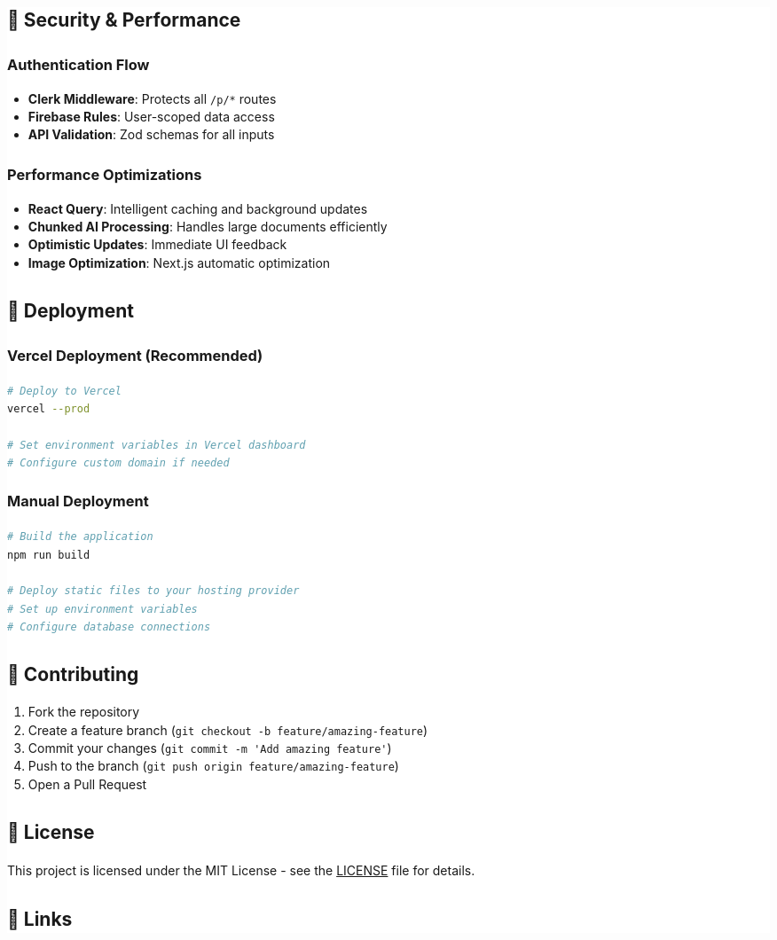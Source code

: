 ## 🔐 Security & Performance

### Authentication Flow

- **Clerk Middleware**: Protects all `/p/*` routes
- **Firebase Rules**: User-scoped data access
- **API Validation**: Zod schemas for all inputs

### Performance Optimizations

- **React Query**: Intelligent caching and background updates
- **Chunked AI Processing**: Handles large documents efficiently
- **Optimistic Updates**: Immediate UI feedback
- **Image Optimization**: Next.js automatic optimization

## 🚀 Deployment

### Vercel Deployment (Recommended)

```bash
# Deploy to Vercel
vercel --prod

# Set environment variables in Vercel dashboard
# Configure custom domain if needed
```

### Manual Deployment

```bash
# Build the application
npm run build

# Deploy static files to your hosting provider
# Set up environment variables
# Configure database connections
```

## 🤝 Contributing

1. Fork the repository
2. Create a feature branch (`git checkout -b feature/amazing-feature`)
3. Commit your changes (`git commit -m 'Add amazing feature'`)
4. Push to the branch (`git push origin feature/amazing-feature`)
5. Open a Pull Request

## 📄 License

This project is licensed under the MIT License - see the [LICENSE](LICENSE) file for details.

## 🔗 Links
